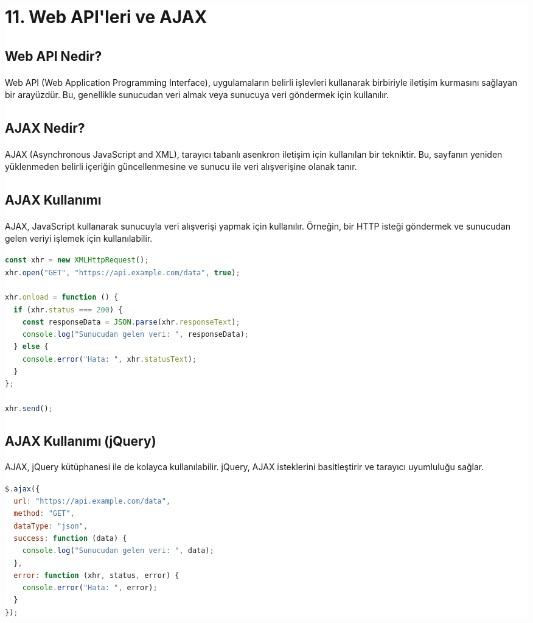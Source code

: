 # 11. Web API'leri ve AJAX

## Web API Nedir?

Web API (Web Application Programming Interface), uygulamaların belirli işlevleri kullanarak birbiriyle iletişim kurmasını sağlayan bir arayüzdür. Bu, genellikle sunucudan veri almak veya sunucuya veri göndermek için kullanılır.

## AJAX Nedir?

AJAX (Asynchronous JavaScript and XML), tarayıcı tabanlı asenkron iletişim için kullanılan bir tekniktir. Bu, sayfanın yeniden yüklenmeden belirli içeriğin güncellenmesine ve sunucu ile veri alışverişine olanak tanır.

## AJAX Kullanımı

AJAX, JavaScript kullanarak sunucuyla veri alışverişi yapmak için kullanılır. Örneğin, bir HTTP isteği göndermek ve sunucudan gelen veriyi işlemek için kullanılabilir.

```javascript
const xhr = new XMLHttpRequest();
xhr.open("GET", "https://api.example.com/data", true);

xhr.onload = function () {
  if (xhr.status === 200) {
    const responseData = JSON.parse(xhr.responseText);
    console.log("Sunucudan gelen veri: ", responseData);
  } else {
    console.error("Hata: ", xhr.statusText);
  }
};

xhr.send();
```

## AJAX Kullanımı (jQuery)

AJAX, jQuery kütüphanesi ile de kolayca kullanılabilir. jQuery, AJAX isteklerini basitleştirir ve tarayıcı uyumluluğu sağlar.

```javascript
$.ajax({
  url: "https://api.example.com/data",
  method: "GET",
  dataType: "json",
  success: function (data) {
    console.log("Sunucudan gelen veri: ", data);
  },
  error: function (xhr, status, error) {
    console.error("Hata: ", error);
  }
});
```
